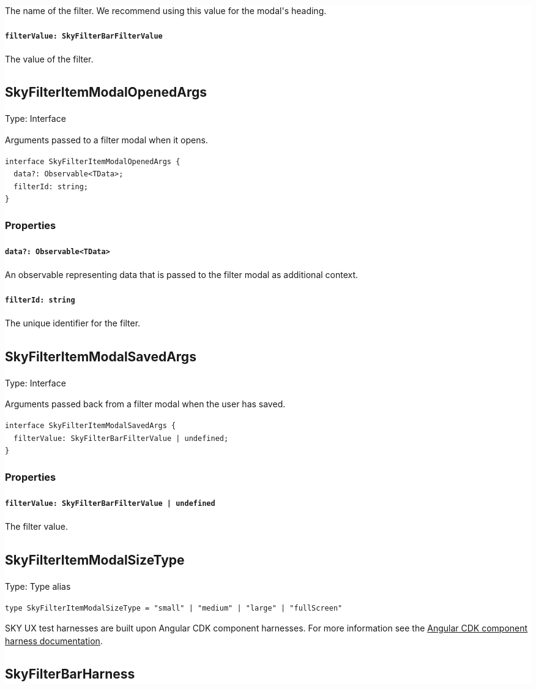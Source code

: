 The name of the filter. We recommend using this value for the modal's heading.

#### `filterValue: SkyFilterBarFilterValue`

The value of the filter.

 SkyFilterItemModalOpenedArgs
-----------------------------

Type: Interface

Arguments passed to a filter modal when it opens.

    interface SkyFilterItemModalOpenedArgs {
      data?: Observable<TData>;
      filterId: string;
    }

### Properties

#### `data?: Observable<TData>`

An observable representing data that is passed to the filter modal as additional context.

#### `filterId: string`

The unique identifier for the filter.

 SkyFilterItemModalSavedArgs
----------------------------

Type: Interface

Arguments passed back from a filter modal when the user has saved.

    interface SkyFilterItemModalSavedArgs {
      filterValue: SkyFilterBarFilterValue | undefined;
    }

### Properties

#### `filterValue: SkyFilterBarFilterValue | undefined`

The filter value.

 SkyFilterItemModalSizeType
---------------------------

Type: Type alias

    type SkyFilterItemModalSizeType = "small" | "medium" | "large" | "fullScreen"

SKY UX test harnesses are built upon Angular CDK component harnesses. For more information see the [Angular CDK component harness documentation](https://material.angular.io/cdk/test-harnesses/overview).

 SkyFilterBarHarness
--------------------
